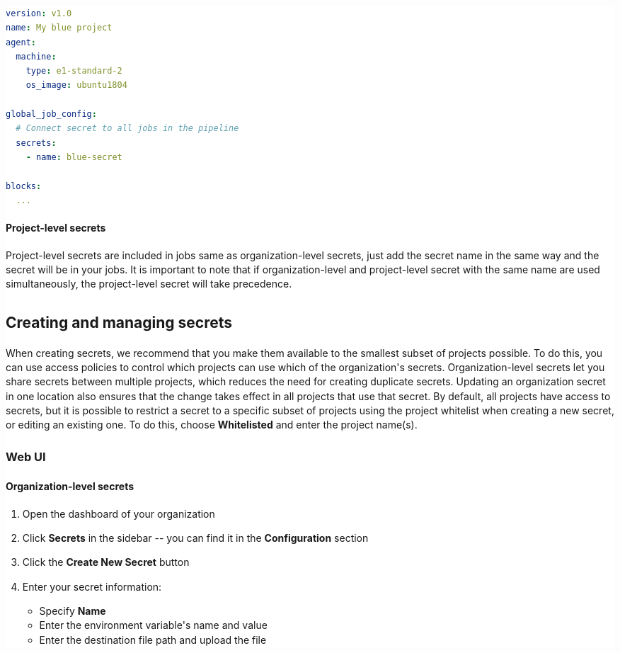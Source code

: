 ```yaml
version: v1.0
name: My blue project
agent:
  machine:
    type: e1-standard-2
    os_image: ubuntu1804

global_job_config:
  # Connect secret to all jobs in the pipeline
  secrets:
    - name: blue-secret

blocks:
  ...
```

#### Project-level secrets

Project-level secrets are included in jobs same as organization-level secrets, just add the secret name
in the same way and the secret will be in your jobs. It is important to note that if organization-level 
and project-level secret with the same name are used simultaneously, the project-level secret will take precedence.

## Creating and managing secrets

When creating secrets, we recommend that you make them available to the smallest subset of projects possible. 
To do this, you can use access policies to control which projects can use which of the organization's secrets. 
Organization-level secrets let you share secrets between multiple projects, 
which reduces the need for creating duplicate secrets. Updating an organization secret in 
one location also ensures that the change takes effect in all projects that use that secret.
By default, all projects have access to secrets, but it is possible to restrict a secret to a specific subset of projects using
the project whitelist when creating a new secret, or editing an existing one.
To do this, choose **Whitelisted** and enter the project name(s).

### Web UI
#### Organization-level secrets

1. Open the dashboard of your organization

2. Click **Secrets** in the sidebar -- you can find it in the **Configuration** section

3. Click the **Create New Secret** button

4. Enter your secret information:
   * Specify **Name**
   * Enter the environment variable's name and value
   * Enter the destination file path and upload the file
